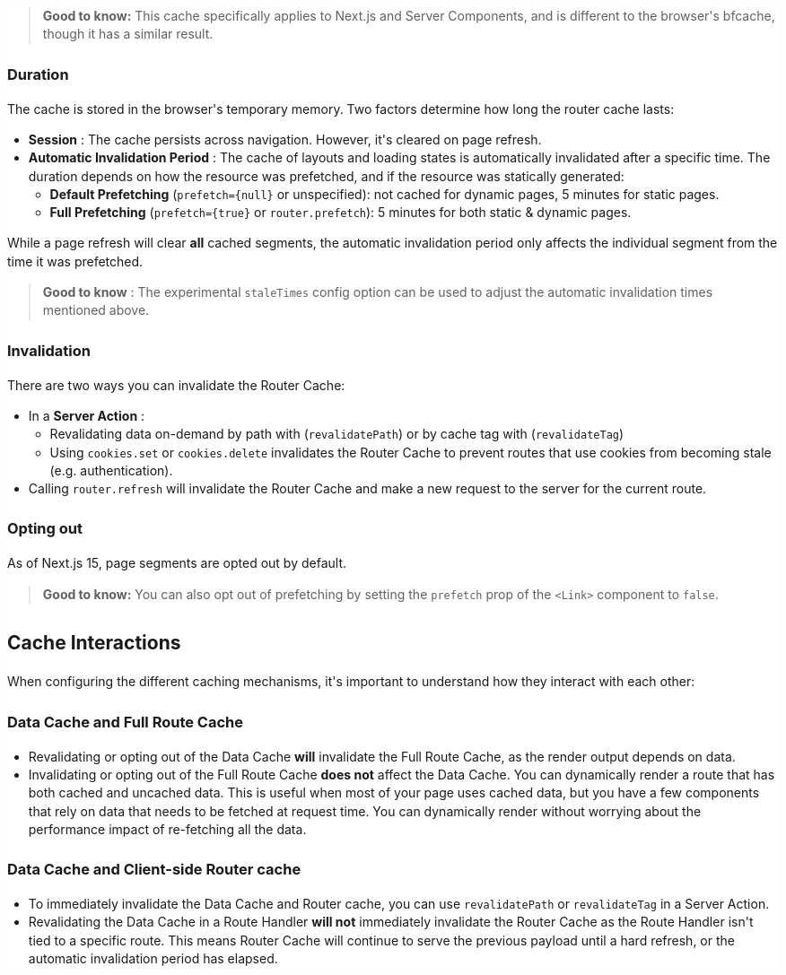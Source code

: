 
> **Good to know:** This cache specifically applies to Next.js and Server Components, and is different to the browser's bfcache, though it has a similar result.
### Duration
The cache is stored in the browser's temporary memory. Two factors determine how long the router cache lasts:
  * **Session** : The cache persists across navigation. However, it's cleared on page refresh.
  * **Automatic Invalidation Period** : The cache of layouts and loading states is automatically invalidated after a specific time. The duration depends on how the resource was prefetched, and if the resource was statically generated: 
    * **Default Prefetching** (`prefetch={null}` or unspecified): not cached for dynamic pages, 5 minutes for static pages.
    * **Full Prefetching** (`prefetch={true}` or `router.prefetch`): 5 minutes for both static & dynamic pages.


While a page refresh will clear **all** cached segments, the automatic invalidation period only affects the individual segment from the time it was prefetched.
> **Good to know** : The experimental `staleTimes` config option can be used to adjust the automatic invalidation times mentioned above.
### Invalidation
There are two ways you can invalidate the Router Cache:
  * In a **Server Action** : 
    * Revalidating data on-demand by path with (`revalidatePath`) or by cache tag with (`revalidateTag`)
    * Using `cookies.set` or `cookies.delete` invalidates the Router Cache to prevent routes that use cookies from becoming stale (e.g. authentication).
  * Calling `router.refresh` will invalidate the Router Cache and make a new request to the server for the current route.


### Opting out
As of Next.js 15, page segments are opted out by default.
> **Good to know:** You can also opt out of prefetching by setting the `prefetch` prop of the `<Link>` component to `false`.
## Cache Interactions
When configuring the different caching mechanisms, it's important to understand how they interact with each other:
### Data Cache and Full Route Cache
  * Revalidating or opting out of the Data Cache **will** invalidate the Full Route Cache, as the render output depends on data.
  * Invalidating or opting out of the Full Route Cache **does not** affect the Data Cache. You can dynamically render a route that has both cached and uncached data. This is useful when most of your page uses cached data, but you have a few components that rely on data that needs to be fetched at request time. You can dynamically render without worrying about the performance impact of re-fetching all the data.


### Data Cache and Client-side Router cache
  * To immediately invalidate the Data Cache and Router cache, you can use `revalidatePath` or `revalidateTag` in a Server Action.
  * Revalidating the Data Cache in a Route Handler **will not** immediately invalidate the Router Cache as the Route Handler isn't tied to a specific route. This means Router Cache will continue to serve the previous payload until a hard refresh, or the automatic invalidation period has elapsed.
